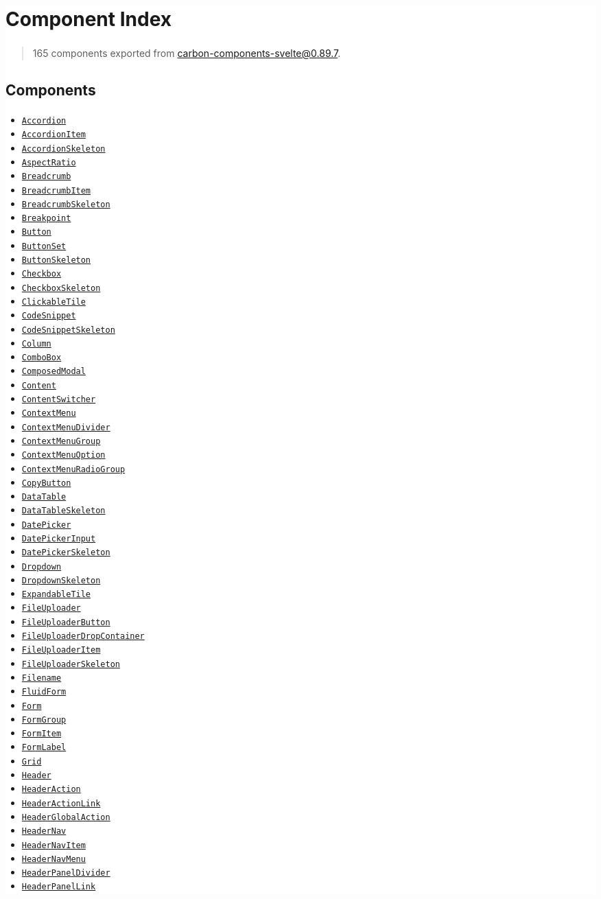 # Component Index

> 165 components exported from carbon-components-svelte@0.89.7.

## Components

- [`Accordion`](#accordion)
- [`AccordionItem`](#accordionitem)
- [`AccordionSkeleton`](#accordionskeleton)
- [`AspectRatio`](#aspectratio)
- [`Breadcrumb`](#breadcrumb)
- [`BreadcrumbItem`](#breadcrumbitem)
- [`BreadcrumbSkeleton`](#breadcrumbskeleton)
- [`Breakpoint`](#breakpoint)
- [`Button`](#button)
- [`ButtonSet`](#buttonset)
- [`ButtonSkeleton`](#buttonskeleton)
- [`Checkbox`](#checkbox)
- [`CheckboxSkeleton`](#checkboxskeleton)
- [`ClickableTile`](#clickabletile)
- [`CodeSnippet`](#codesnippet)
- [`CodeSnippetSkeleton`](#codesnippetskeleton)
- [`Column`](#column)
- [`ComboBox`](#combobox)
- [`ComposedModal`](#composedmodal)
- [`Content`](#content)
- [`ContentSwitcher`](#contentswitcher)
- [`ContextMenu`](#contextmenu)
- [`ContextMenuDivider`](#contextmenudivider)
- [`ContextMenuGroup`](#contextmenugroup)
- [`ContextMenuOption`](#contextmenuoption)
- [`ContextMenuRadioGroup`](#contextmenuradiogroup)
- [`CopyButton`](#copybutton)
- [`DataTable`](#datatable)
- [`DataTableSkeleton`](#datatableskeleton)
- [`DatePicker`](#datepicker)
- [`DatePickerInput`](#datepickerinput)
- [`DatePickerSkeleton`](#datepickerskeleton)
- [`Dropdown`](#dropdown)
- [`DropdownSkeleton`](#dropdownskeleton)
- [`ExpandableTile`](#expandabletile)
- [`FileUploader`](#fileuploader)
- [`FileUploaderButton`](#fileuploaderbutton)
- [`FileUploaderDropContainer`](#fileuploaderdropcontainer)
- [`FileUploaderItem`](#fileuploaderitem)
- [`FileUploaderSkeleton`](#fileuploaderskeleton)
- [`Filename`](#filename)
- [`FluidForm`](#fluidform)
- [`Form`](#form)
- [`FormGroup`](#formgroup)
- [`FormItem`](#formitem)
- [`FormLabel`](#formlabel)
- [`Grid`](#grid)
- [`Header`](#header)
- [`HeaderAction`](#headeraction)
- [`HeaderActionLink`](#headeractionlink)
- [`HeaderGlobalAction`](#headerglobalaction)
- [`HeaderNav`](#headernav)
- [`HeaderNavItem`](#headernavitem)
- [`HeaderNavMenu`](#headernavmenu)
- [`HeaderPanelDivider`](#headerpaneldivider)
- [`HeaderPanelLink`](#headerpanellink)